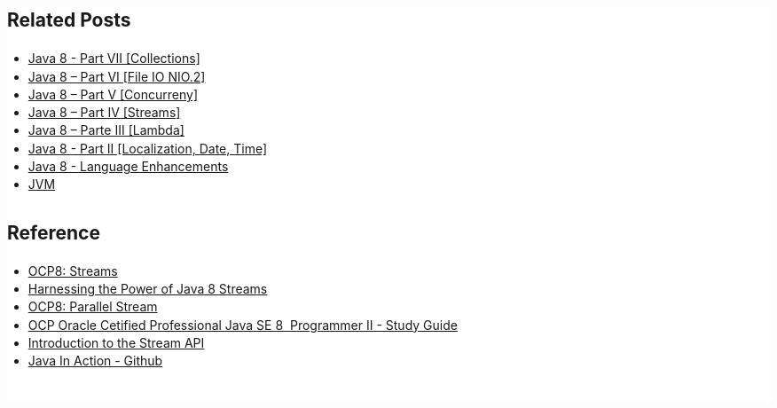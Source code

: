 <h2>Related Posts</h2>
<ul>
<li><a href="http://localhost:4000/java/collections.html" >Java 8 - Part VII [Collections]</a></li>
<li><a href="https://fabiana2611.github.io/java/nio" >Java 8 – Part VI [File IO NIO.2]</a></li>
<li><a href="https://fabiana2611.github.io/java/concurrency" >Java 8 – Part V [Concurreny]</a></li>
<li><a href="https://fabiana2611.github.io/java/stream" >Java 8 – Part IV [Streams]</a></li>
<li><a href="https://fabiana2611.github.io/java/lambda">Java 8 – Parte III [Lambda]</a></li>
<li><a href="https://fabiana2611.github.io/java/datetime" >Java 8 - Part II [Localization, Date, Time]</a></li>
  <li><a href="https://fabiana2611.github.io/java/enhancements" >Java 8 - Language Enhancements</a></li>
	<li><a href="https://fabiana2611.github.io/java/jvm">JVM</a></li>
</ul>

<h2>Reference</h2>
<ul>
	<li><a href="http://ocpj8.javastudyguide.com/ch12.html" >OCP8: Streams</a></li>
	<li><a href="https://www.slideshare.net/indicthreads/java8-streams-indicthreads" >Harnessing the Power of Java 8 Streams</a>
</li>
	<li><a href="http://ocpj8.javastudyguide.com/ch18.html" >OCP8: Parallel Stream</a></li>
	<li><a href="http://pdf.th7.cn/down/files/1603/Oracle%20Certified%20Professional%20Java%20SE%208%20Programmer%20Exam%201Z0-809.pdf" >OCP Oracle Cetified Professional Java SE 8  Programmer II - Study Guide</a></li>
	<li><a href="http://blog.hartveld.com/2013/03/jdk-8-33-stream-api.html" >Introduction to the Stream API</a></li>
	<li><a href="https://github.com/java8/Java8InAction" >Java In Action - Github</a></li>
</ul>
 
